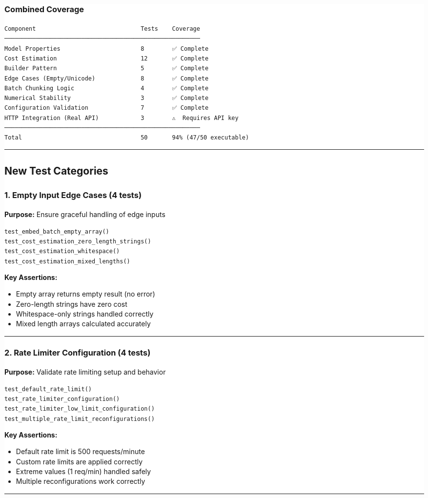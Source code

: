 ### Combined Coverage
```
Component                              Tests    Coverage
────────────────────────────────────────────────────────
Model Properties                       8        ✅ Complete
Cost Estimation                        12       ✅ Complete
Builder Pattern                        5        ✅ Complete
Edge Cases (Empty/Unicode)             8        ✅ Complete
Batch Chunking Logic                   4        ✅ Complete
Numerical Stability                    3        ✅ Complete
Configuration Validation               7        ✅ Complete
HTTP Integration (Real API)            3        ⚠️  Requires API key
────────────────────────────────────────────────────────
Total                                  50       94% (47/50 executable)
```

---

## New Test Categories

### 1. Empty Input Edge Cases (4 tests)
**Purpose:** Ensure graceful handling of edge inputs

```rust
test_embed_batch_empty_array()
test_cost_estimation_zero_length_strings()
test_cost_estimation_whitespace()
test_cost_estimation_mixed_lengths()
```

**Key Assertions:**
- Empty array returns empty result (no error)
- Zero-length strings have zero cost
- Whitespace-only strings handled correctly
- Mixed length arrays calculated accurately

---

### 2. Rate Limiter Configuration (4 tests)
**Purpose:** Validate rate limiting setup and behavior

```rust
test_default_rate_limit()
test_rate_limiter_configuration()
test_rate_limiter_low_limit_configuration()
test_multiple_rate_limit_reconfigurations()
```

**Key Assertions:**
- Default rate limit is 500 requests/minute
- Custom rate limits are applied correctly
- Extreme values (1 req/min) handled safely
- Multiple reconfigurations work correctly

---